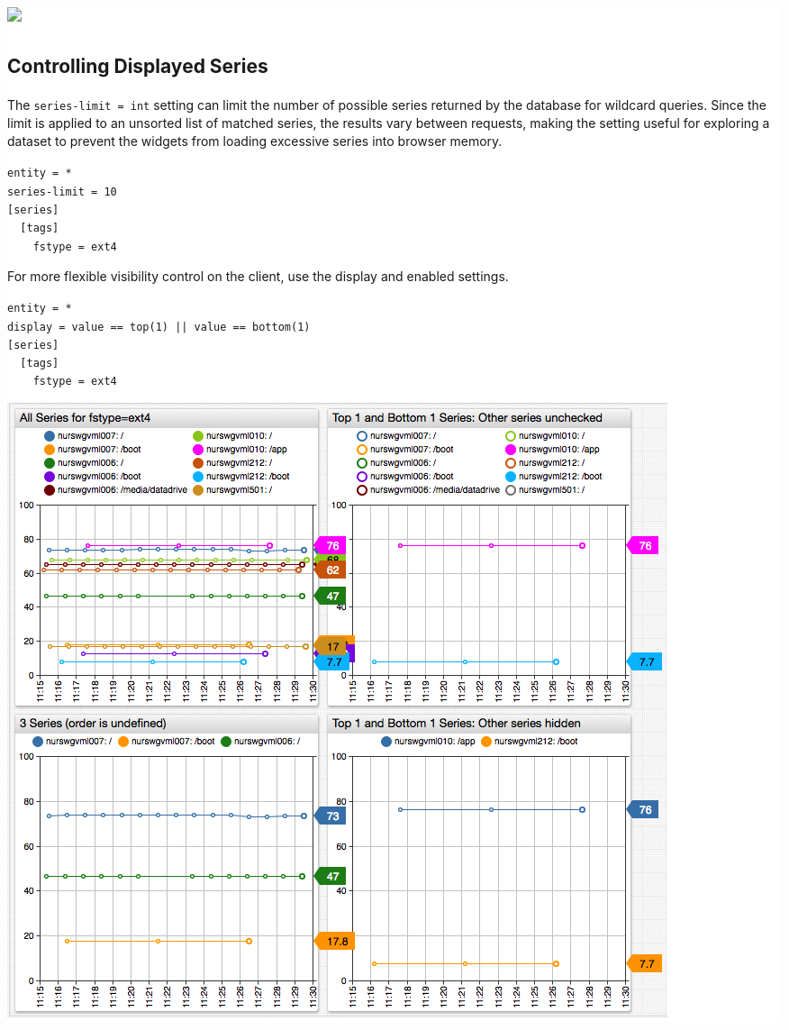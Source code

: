 [![](./images/button.png)](https://apps.axibase.com/chartlab/cdfb34c5/14/)

## Controlling Displayed Series

The `series-limit = int` setting can limit the number of possible series returned by the database for wildcard queries. Since the limit is applied to an unsorted list of matched series, the results vary between requests, making the setting useful for exploring a dataset to prevent the widgets from loading excessive series into browser memory.

```ls
entity = *
series-limit = 10
[series]
  [tags]
    fstype = ext4
```

For more flexible visibility control on the client, use the display and enabled settings.

```ls
entity = *
display = value == top(1) || value == bottom(1)
[series]
  [tags]
    fstype = ext4
```

![](./images/series-display-1.png)
